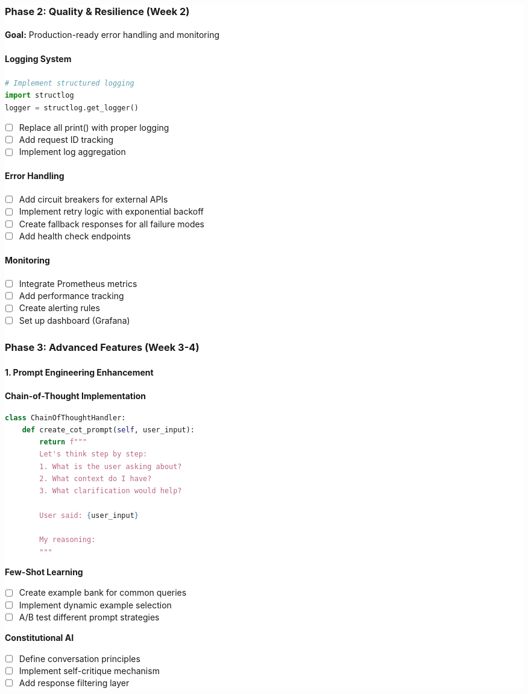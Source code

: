 ### Phase 2: Quality & Resilience (Week 2)
**Goal:** Production-ready error handling and monitoring

#### Logging System
```python
# Implement structured logging
import structlog
logger = structlog.get_logger()
```
- [ ] Replace all print() with proper logging
- [ ] Add request ID tracking
- [ ] Implement log aggregation

#### Error Handling
- [ ] Add circuit breakers for external APIs
- [ ] Implement retry logic with exponential backoff
- [ ] Create fallback responses for all failure modes
- [ ] Add health check endpoints

#### Monitoring
- [ ] Integrate Prometheus metrics
- [ ] Add performance tracking
- [ ] Create alerting rules
- [ ] Set up dashboard (Grafana)

### Phase 3: Advanced Features (Week 3-4)

#### 1. Prompt Engineering Enhancement
**Chain-of-Thought Implementation**
```python
class ChainOfThoughtHandler:
    def create_cot_prompt(self, user_input):
        return f"""
        Let's think step by step:
        1. What is the user asking about?
        2. What context do I have?
        3. What clarification would help?
        
        User said: {user_input}
        
        My reasoning:
        """
```

**Few-Shot Learning**
- [ ] Create example bank for common queries
- [ ] Implement dynamic example selection
- [ ] A/B test different prompt strategies

**Constitutional AI**
- [ ] Define conversation principles
- [ ] Implement self-critique mechanism
- [ ] Add response filtering layer

